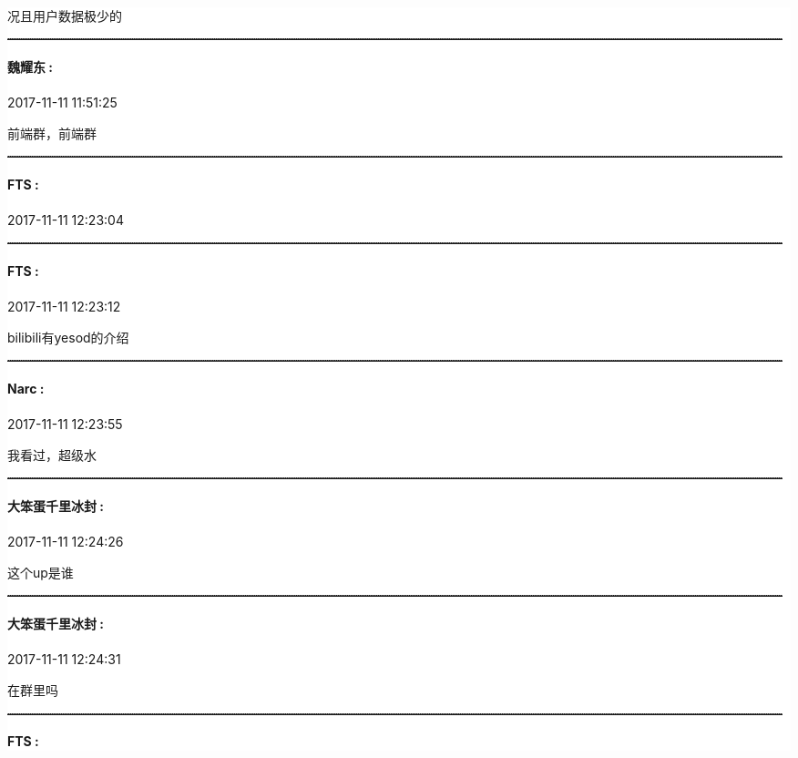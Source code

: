 况且用户数据极少的

<hr style="border-top: 1px dotted grey;width:99%"/>



#### 魏耀东 :

<span class="article-duration">2017-11-11 11:51:25</span>

前端群，前端群

<hr style="border-top: 1px dotted grey;width:99%"/>



#### FTS :

<span class="article-duration">2017-11-11 12:23:04</span>



<hr style="border-top: 1px dotted grey;width:99%"/>



#### FTS :

<span class="article-duration">2017-11-11 12:23:12</span>

bilibili有yesod的介绍 

<hr style="border-top: 1px dotted grey;width:99%"/>



#### Narc :

<span class="article-duration">2017-11-11 12:23:55</span>

我看过，超级水

<hr style="border-top: 1px dotted grey;width:99%"/>



#### 大笨蛋千里冰封 :

<span class="article-duration">2017-11-11 12:24:26</span>

这个up是谁

<hr style="border-top: 1px dotted grey;width:99%"/>



#### 大笨蛋千里冰封 :

<span class="article-duration">2017-11-11 12:24:31</span>

在群里吗

<hr style="border-top: 1px dotted grey;width:99%"/>



#### FTS :

